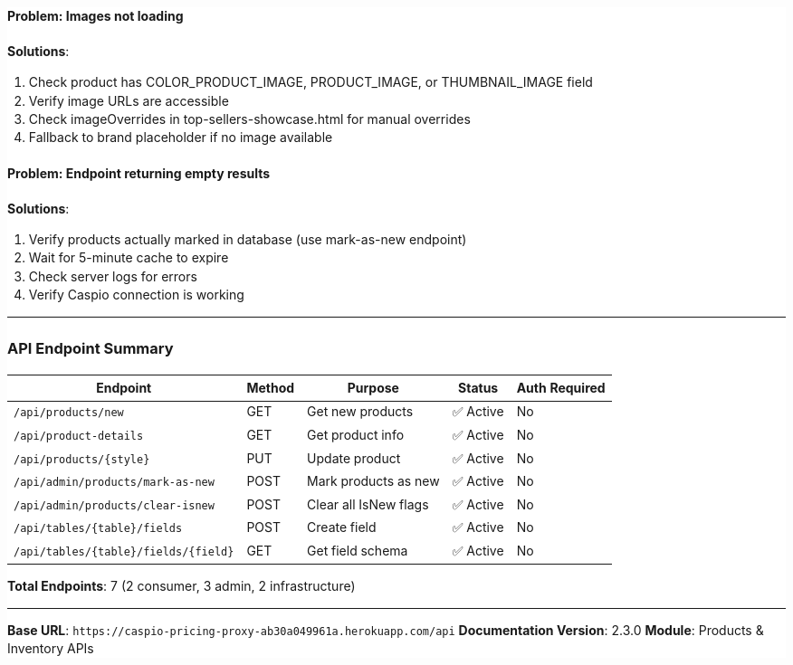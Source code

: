 #### Problem: Images not loading
**Solutions**:
1. Check product has COLOR_PRODUCT_IMAGE, PRODUCT_IMAGE, or THUMBNAIL_IMAGE field
2. Verify image URLs are accessible
3. Check imageOverrides in top-sellers-showcase.html for manual overrides
4. Fallback to brand placeholder if no image available

#### Problem: Endpoint returning empty results
**Solutions**:
1. Verify products actually marked in database (use mark-as-new endpoint)
2. Wait for 5-minute cache to expire
3. Check server logs for errors
4. Verify Caspio connection is working

---

### API Endpoint Summary

| Endpoint | Method | Purpose | Status | Auth Required |
|----------|--------|---------|--------|---------------|
| `/api/products/new` | GET | Get new products | ✅ Active | No |
| `/api/product-details` | GET | Get product info | ✅ Active | No |
| `/api/products/{style}` | PUT | Update product | ✅ Active | No |
| `/api/admin/products/mark-as-new` | POST | Mark products as new | ✅ Active | No |
| `/api/admin/products/clear-isnew` | POST | Clear all IsNew flags | ✅ Active | No |
| `/api/tables/{table}/fields` | POST | Create field | ✅ Active | No |
| `/api/tables/{table}/fields/{field}` | GET | Get field schema | ✅ Active | No |

**Total Endpoints**: 7 (2 consumer, 3 admin, 2 infrastructure)

---

**Base URL**: `https://caspio-pricing-proxy-ab30a049961a.herokuapp.com/api`
**Documentation Version**: 2.3.0
**Module**: Products & Inventory APIs